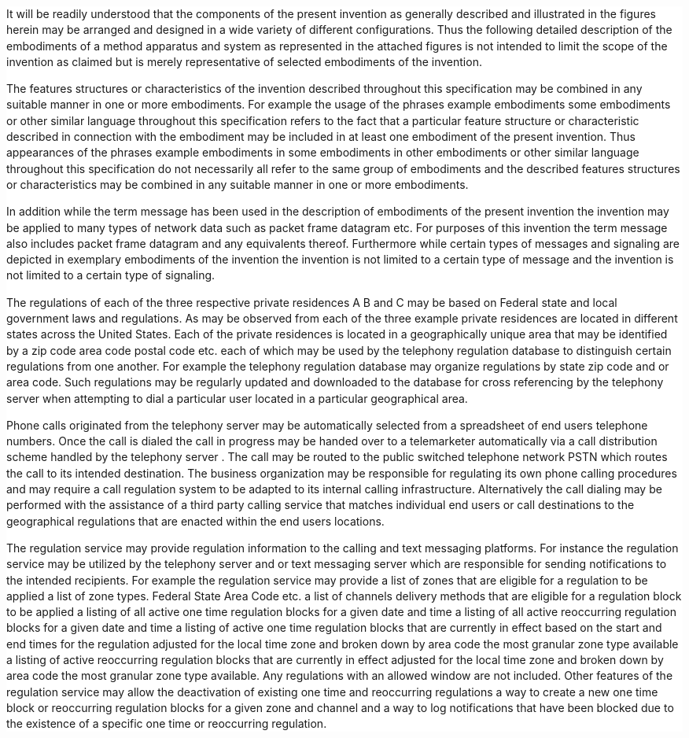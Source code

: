 It will be readily understood that the components of the present invention as generally described and illustrated in the figures herein may be arranged and designed in a wide variety of different configurations. Thus the following detailed description of the embodiments of a method apparatus and system as represented in the attached figures is not intended to limit the scope of the invention as claimed but is merely representative of selected embodiments of the invention.

The features structures or characteristics of the invention described throughout this specification may be combined in any suitable manner in one or more embodiments. For example the usage of the phrases example embodiments some embodiments or other similar language throughout this specification refers to the fact that a particular feature structure or characteristic described in connection with the embodiment may be included in at least one embodiment of the present invention. Thus appearances of the phrases example embodiments in some embodiments in other embodiments or other similar language throughout this specification do not necessarily all refer to the same group of embodiments and the described features structures or characteristics may be combined in any suitable manner in one or more embodiments.

In addition while the term message has been used in the description of embodiments of the present invention the invention may be applied to many types of network data such as packet frame datagram etc. For purposes of this invention the term message also includes packet frame datagram and any equivalents thereof. Furthermore while certain types of messages and signaling are depicted in exemplary embodiments of the invention the invention is not limited to a certain type of message and the invention is not limited to a certain type of signaling.

The regulations of each of the three respective private residences A B and C may be based on Federal state and local government laws and regulations. As may be observed from each of the three example private residences are located in different states across the United States. Each of the private residences is located in a geographically unique area that may be identified by a zip code area code postal code etc. each of which may be used by the telephony regulation database to distinguish certain regulations from one another. For example the telephony regulation database may organize regulations by state zip code and or area code. Such regulations may be regularly updated and downloaded to the database for cross referencing by the telephony server when attempting to dial a particular user located in a particular geographical area.

Phone calls originated from the telephony server may be automatically selected from a spreadsheet of end users telephone numbers. Once the call is dialed the call in progress may be handed over to a telemarketer automatically via a call distribution scheme handled by the telephony server . The call may be routed to the public switched telephone network PSTN which routes the call to its intended destination. The business organization may be responsible for regulating its own phone calling procedures and may require a call regulation system to be adapted to its internal calling infrastructure. Alternatively the call dialing may be performed with the assistance of a third party calling service that matches individual end users or call destinations to the geographical regulations that are enacted within the end users locations.

The regulation service may provide regulation information to the calling and text messaging platforms. For instance the regulation service may be utilized by the telephony server and or text messaging server which are responsible for sending notifications to the intended recipients. For example the regulation service may provide a list of zones that are eligible for a regulation to be applied a list of zone types. Federal State Area Code etc. a list of channels delivery methods that are eligible for a regulation block to be applied a listing of all active one time regulation blocks for a given date and time a listing of all active reoccurring regulation blocks for a given date and time a listing of active one time regulation blocks that are currently in effect based on the start and end times for the regulation adjusted for the local time zone and broken down by area code the most granular zone type available a listing of active reoccurring regulation blocks that are currently in effect adjusted for the local time zone and broken down by area code the most granular zone type available. Any regulations with an allowed window are not included. Other features of the regulation service may allow the deactivation of existing one time and reoccurring regulations a way to create a new one time block or reoccurring regulation blocks for a given zone and channel and a way to log notifications that have been blocked due to the existence of a specific one time or reoccurring regulation.
